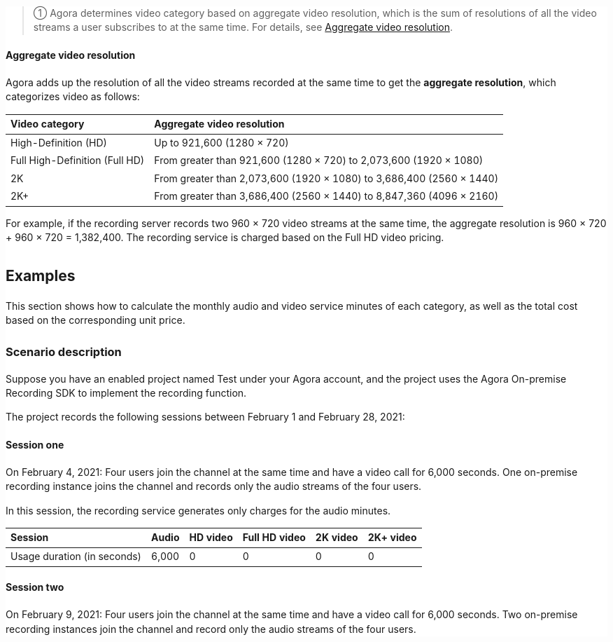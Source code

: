 >① Agora determines video category based on aggregate video resolution, which is the sum of resolutions of all the video streams a user subscribes to at the same time. For details, see <a href="#aggregate">Aggregate video resolution</a>.


<a name="aggregate"></a>
#### Aggregate video resolution

Agora adds up the resolution of all the video streams recorded at the same time to get the **aggregate resolution**, which categorizes video as follows:

| Video category                 | Aggregate video resolution                      |
| :----------------------------- | :----------------------------------------------------------- |
| High-Definition (HD)           | Up to 921,600 (1280 × 720)           |
| Full High-Definition (Full HD) | From greater than 921,600 (1280 × 720) to 2,073,600 (1920 × 1080) |
| 2K                             | From greater than 2,073,600 (1920 × 1080) to 3,686,400 (2560 × 1440)  |
| 2K+                            | From greater than 3,686,400 (2560 × 1440) to 8,847,360 (4096 × 2160)  |

For example, if the recording server records two 960 × 720 video streams at the same time, the aggregate resolution is 960 × 720 + 960 × 720 = 1,382,400. The recording service is charged based on the Full HD video pricing.

## Examples

This section shows how to calculate the monthly audio and video service minutes of each category, as well as the total cost based on the corresponding unit price.

### Scenario description

Suppose you have an enabled project named Test under your Agora account, and the project uses the Agora On-premise Recording SDK to implement the recording function.

The project records the following sessions between February 1 and February 28, 2021:

#### Session one

On February 4, 2021: Four users join the channel at the same time and have a video call for 6,000 seconds. One on-premise recording instance joins the channel and records only the audio streams of the four users.

In this session, the recording service generates only charges for the audio minutes.

| Session                     | Audio | HD video | Full HD video | 2K video | 2K+ video |
| :-------------------------- | :---- | :------- | :------------ | :------- | :-------- |
| Usage duration (in seconds) | 6,000 | 0        | 0             | 0        | 0         |

#### Session two

On February 9, 2021: Four users join the channel at the same time and have a video call for 6,000 seconds. Two on-premise recording instances join the channel and record only the audio streams of the four users.
